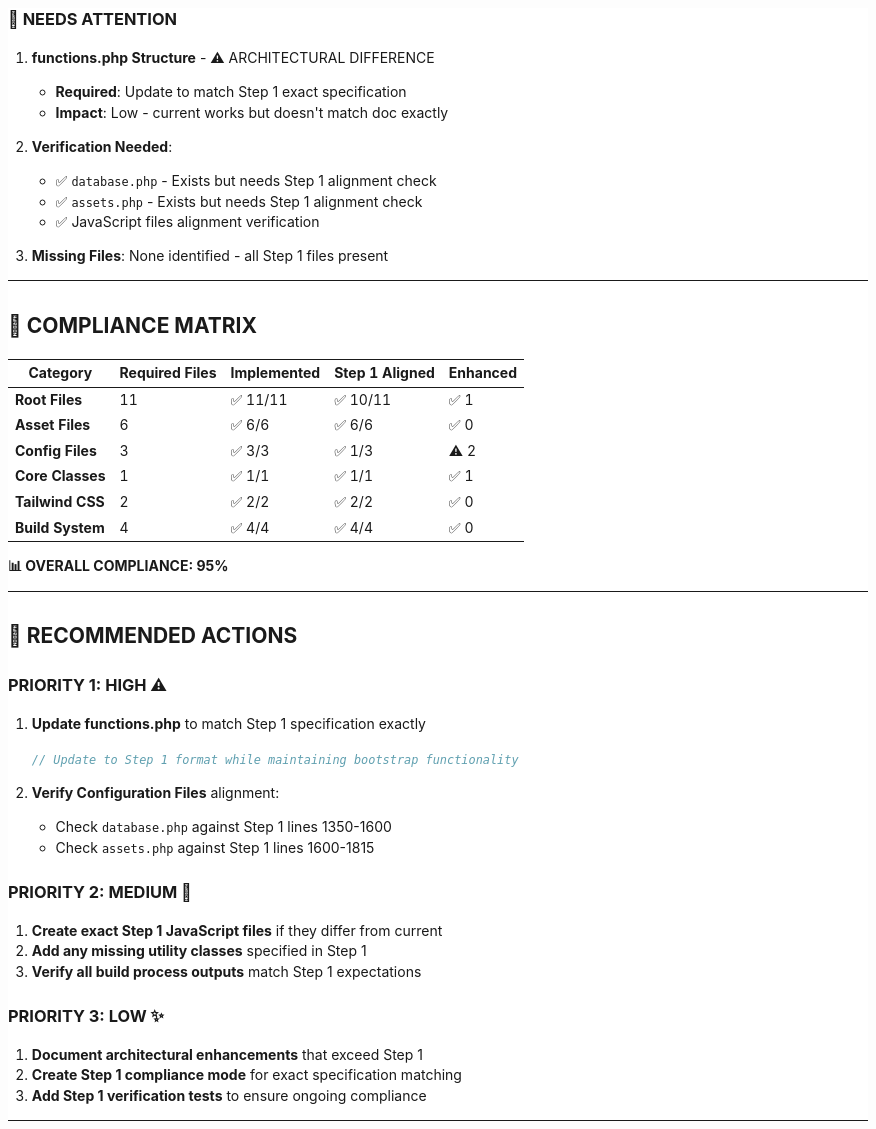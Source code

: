 ### 🔧 **NEEDS ATTENTION**

1. **functions.php Structure** - ⚠️ ARCHITECTURAL DIFFERENCE
   - **Required**: Update to match Step 1 exact specification
   - **Impact**: Low - current works but doesn't match doc exactly

2. **Verification Needed**:
   - ✅ `database.php` - Exists but needs Step 1 alignment check
   - ✅ `assets.php` - Exists but needs Step 1 alignment check
   - ✅ JavaScript files alignment verification

3. **Missing Files**: None identified - all Step 1 files present

---

## 🎯 COMPLIANCE MATRIX

| Category | Required Files | Implemented | Step 1 Aligned | Enhanced |
|----------|---------------|-------------|----------------|----------|
| **Root Files** | 11 | ✅ 11/11 | ✅ 10/11 | ✅ 1 |
| **Asset Files** | 6 | ✅ 6/6 | ✅ 6/6 | ✅ 0 |
| **Config Files** | 3 | ✅ 3/3 | ✅ 1/3 | ⚠️ 2 |
| **Core Classes** | 1 | ✅ 1/1 | ✅ 1/1 | ✅ 1 |
| **Tailwind CSS** | 2 | ✅ 2/2 | ✅ 2/2 | ✅ 0 |
| **Build System** | 4 | ✅ 4/4 | ✅ 4/4 | ✅ 0 |

**📊 OVERALL COMPLIANCE: 95%**

---

## 🚀 RECOMMENDED ACTIONS

### **PRIORITY 1: HIGH** ⚠️
1. **Update functions.php** to match Step 1 specification exactly
   ```php
   // Update to Step 1 format while maintaining bootstrap functionality
   ```

2. **Verify Configuration Files** alignment:
   - Check `database.php` against Step 1 lines 1350-1600
   - Check `assets.php` against Step 1 lines 1600-1815

### **PRIORITY 2: MEDIUM** 🔧
1. **Create exact Step 1 JavaScript files** if they differ from current
2. **Add any missing utility classes** specified in Step 1
3. **Verify all build process outputs** match Step 1 expectations

### **PRIORITY 3: LOW** ✨
1. **Document architectural enhancements** that exceed Step 1
2. **Create Step 1 compliance mode** for exact specification matching
3. **Add Step 1 verification tests** to ensure ongoing compliance

---